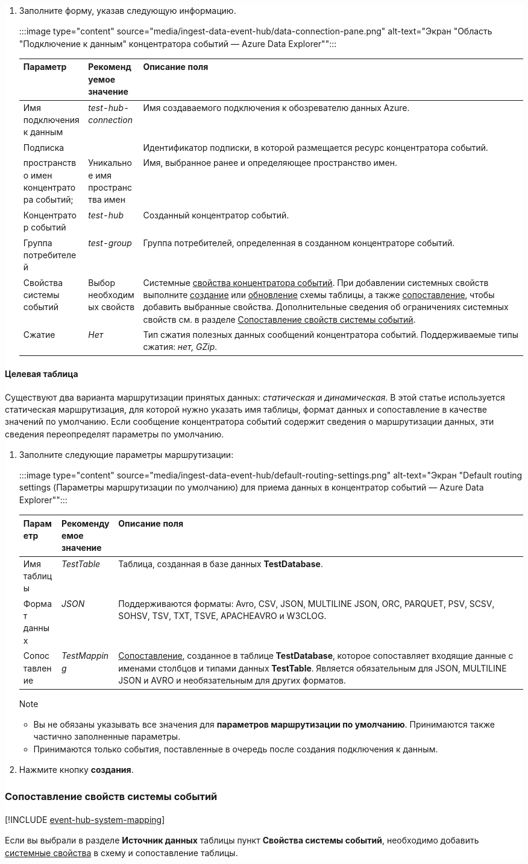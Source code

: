 1. Заполните форму, указав следующую информацию.

    :::image type="content" source="media/ingest-data-event-hub/data-connection-pane.png" alt-text="Экран &quot;Область &quot;Подключение к данным&quot; концентратора событий — Azure Data Explorer&quot;":::

    **Параметр** | **Рекомендуемое значение** | **Описание поля**
    |---|---|---|
    | Имя подключения к данным | *test-hub-connection* | Имя создаваемого подключения к обозревателю данных Azure.|
    | Подписка |      | Идентификатор подписки, в которой размещается ресурс концентратора событий.  |
    | пространство имен концентратора событий; | Уникальное имя пространства имен | Имя, выбранное ранее и определяющее пространство имен. |
    | Концентратор событий | *test-hub* | Созданный концентратор событий. |
    | Группа потребителей | *test-group* | Группа потребителей, определенная в созданном концентраторе событий. |
    | Свойства системы событий | Выбор необходимых свойств | Системные [свойства концентратора событий](/azure/service-bus-messaging/service-bus-amqp-protocol-guide#message-annotations). При добавлении системных свойств выполните [создание](kusto/management/create-table-command.md) или [обновление](kusto/management/alter-table-command.md) схемы таблицы, а также [сопоставление](kusto/management/mappings.md), чтобы добавить выбранные свойства. Дополнительные сведения об ограничениях системных свойств см. в разделе [Сопоставление свойств системы событий](#event-system-properties-mapping). |
    | Сжатие | *Нет* | Тип сжатия полезных данных сообщений концентратора событий. Поддерживаемые типы сжатия: *нет, GZip*.|
    
#### <a name="target-table"></a>Целевая таблица

Существуют два варианта маршрутизации принятых данных: *статическая* и *динамическая*. В этой статье используется статическая маршрутизация, для которой нужно указать имя таблицы, формат данных и сопоставление в качестве значений по умолчанию. Если сообщение концентратора событий содержит сведения о маршрутизации данных, эти сведения переопределят параметры по умолчанию.

1. Заполните следующие параметры маршрутизации:
  
   :::image type="content" source="media/ingest-data-event-hub/default-routing-settings.png" alt-text="Экран &quot;Default routing settings (Параметры маршрутизации по умолчанию) для приема данных в концентратор событий — Azure Data Explorer&quot;":::
        
   |**Параметр** | **Рекомендуемое значение** | **Описание поля**
   |---|---|---|
   | Имя таблицы | *TestTable* | Таблица, созданная в базе данных **TestDatabase**. |
   | Формат данных | *JSON* | Поддерживаются форматы: Avro, CSV, JSON, MULTILINE JSON, ORC, PARQUET, PSV, SCSV, SOHSV, TSV, TXT, TSVE, APACHEAVRO и W3CLOG. |
   | Сопоставление | *TestMapping* | [Сопоставление](kusto/management/mappings.md), созданное в таблице **TestDatabase**, которое сопоставляет входящие данные с именами столбцов и типами данных **TestTable**. Является обязательным для JSON, MULTILINE JSON и AVRO и необязательным для других форматов.|
    
   > [!NOTE]
   > * Вы не обязаны указывать все значения для **параметров маршрутизации по умолчанию**. Принимаются также частично заполненные параметры.
   > * Принимаются только события, поставленные в очередь после создания подключения к данным.

1. Нажмите кнопку **создания**. 

### <a name="event-system-properties-mapping"></a>Сопоставление свойств системы событий

[!INCLUDE [event-hub-system-mapping](includes/event-hub-system-mapping.md)]

Если вы выбрали в разделе **Источник данных** таблицы пункт **Свойства системы событий**, необходимо добавить [системные свойства](ingest-data-event-hub-overview.md#system-properties) в схему и сопоставление таблицы.
